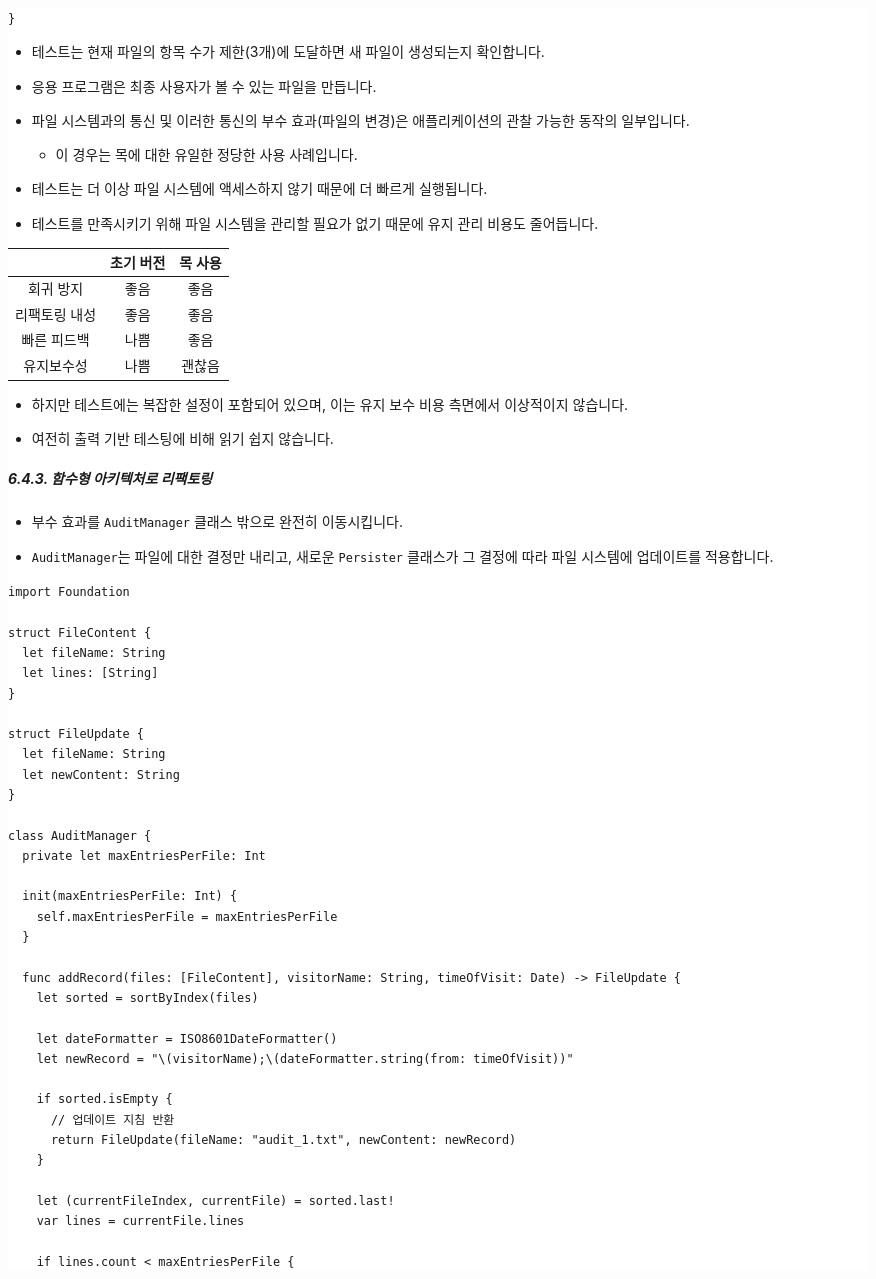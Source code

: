 ```
}
```

* 테스트는 현재 파일의 항목 수가 제한(3개)에 도달하면 새 파일이 생성되는지 확인합니다.

* 응용 프로그램은 최종 사용자가 볼 수 있는 파일을 만듭니다. 

* 파일 시스템과의 통신 및 이러한 통신의 부수 효과(파일의 변경)은 애플리케이션의 관찰 가능한 동작의 일부입니다. 
  - 이 경우는 목에 대한 유일한 정당한 사용 사례입니다.

* 테스트는 더 이상 파일 시스템에 액세스하지 않기 때문에 더 빠르게 실행됩니다.

* 테스트를 만족시키기 위해 파일 시스템을 관리할 필요가 없기 때문에 유지 관리 비용도 줄어듭니다. 

| | 초기 버전 | 목 사용 |
|:--:|:--:|:--:|
| 회귀 방지 | 좋음 | 좋음 |
| 리팩토링 내성 | 좋음 | 좋음 |
| 빠른 피드백 | 나쁨 | 좋음 |
| 유지보수성 | 나쁨 | 괜찮음 |

* 하지만 테스트에는 복잡한 설정이 포함되어 있으며, 이는 유지 보수 비용 측면에서 이상적이지 않습니다. 

* 여전히 출력 기반 테스팅에 비해 읽기 쉽지 않습니다.

##### 6.4.3. 함수형 아키텍처로 리팩토링

* 부수 효과를 `AuditManager` 클래스 밖으로 완전히 이동시킵니다. 

* `AuditManager`는 파일에 대한 결정만 내리고, 새로운 `Persister` 클래스가 그 결정에 따라 파일 시스템에 업데이트를 적용합니다.

```
import Foundation

struct FileContent {
  let fileName: String
  let lines: [String]
}

struct FileUpdate {
  let fileName: String
  let newContent: String
}

class AuditManager {
  private let maxEntriesPerFile: Int

  init(maxEntriesPerFile: Int) {
    self.maxEntriesPerFile = maxEntriesPerFile
  }

  func addRecord(files: [FileContent], visitorName: String, timeOfVisit: Date) -> FileUpdate {
    let sorted = sortByIndex(files)

    let dateFormatter = ISO8601DateFormatter()
    let newRecord = "\(visitorName);\(dateFormatter.string(from: timeOfVisit))"

    if sorted.isEmpty {
      // 업데이트 지침 반환
      return FileUpdate(fileName: "audit_1.txt", newContent: newRecord)
    }

    let (currentFileIndex, currentFile) = sorted.last!
    var lines = currentFile.lines

    if lines.count < maxEntriesPerFile {
```